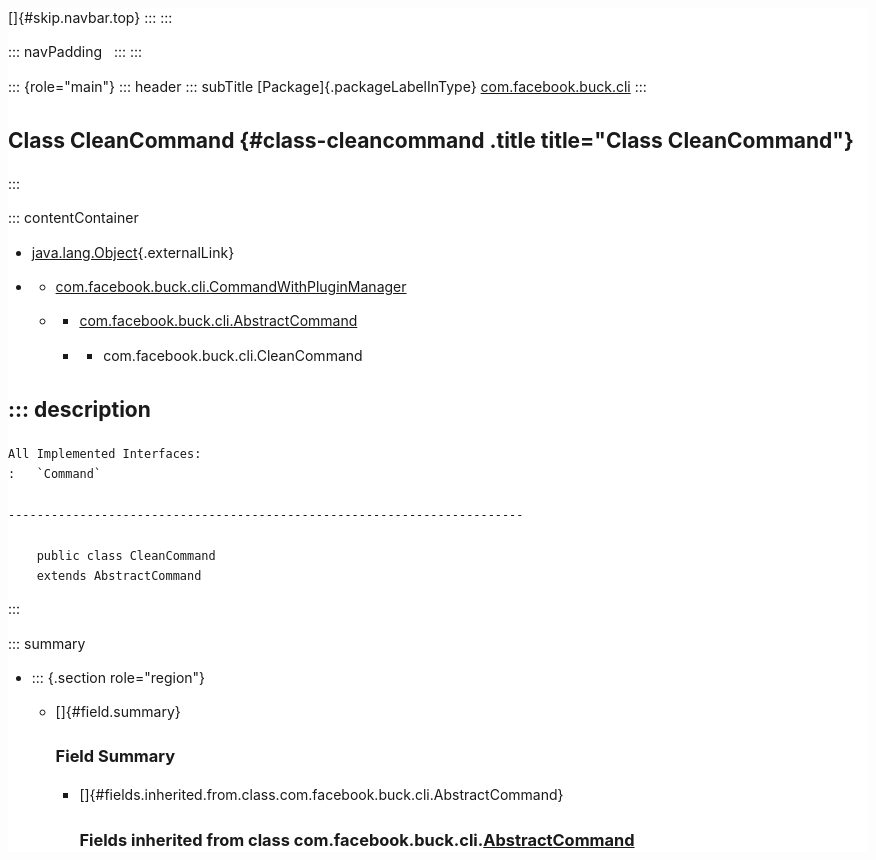 </div>

[]{#skip.navbar.top}
:::
:::

::: navPadding
 
:::
:::

::: {role="main"}
::: header
::: subTitle
[Package]{.packageLabelInType} [com.facebook.buck.cli](package-summary.html)
:::

## Class CleanCommand {#class-cleancommand .title title="Class CleanCommand"}
:::

::: contentContainer
-   [java.lang.Object](http://docs.oracle.com/javase/7/docs/api/java/lang/Object.html?is-external=true "class or interface in java.lang"){.externalLink}

-   -   [com.facebook.buck.cli.CommandWithPluginManager](CommandWithPluginManager.html "class in com.facebook.buck.cli")

    -   -   [com.facebook.buck.cli.AbstractCommand](AbstractCommand.html "class in com.facebook.buck.cli")

        -   -   com.facebook.buck.cli.CleanCommand

::: description
-   

    All Implemented Interfaces:
    :   `Command`

    ------------------------------------------------------------------------

        public class CleanCommand
        extends AbstractCommand
:::

::: summary
-   ::: {.section role="region"}
    -   []{#field.summary}

        ### Field Summary

        -   []{#fields.inherited.from.class.com.facebook.buck.cli.AbstractCommand}

            ### Fields inherited from class com.facebook.buck.cli.[AbstractCommand](AbstractCommand.html "class in com.facebook.buck.cli")
